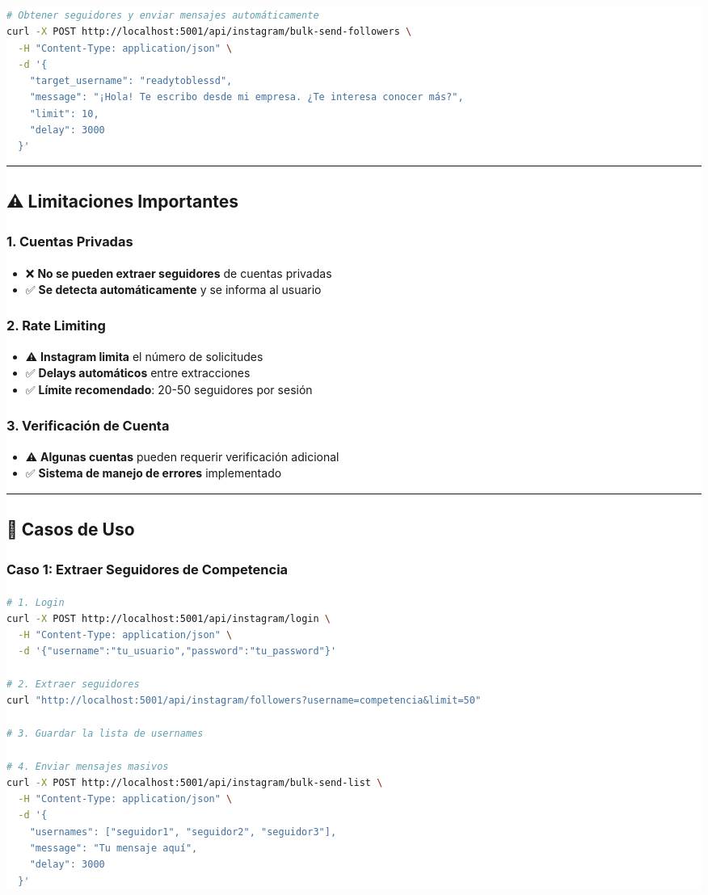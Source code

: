 ```bash
# Obtener seguidores y enviar mensajes automáticamente
curl -X POST http://localhost:5001/api/instagram/bulk-send-followers \
  -H "Content-Type: application/json" \
  -d '{
    "target_username": "readytoblessd",
    "message": "¡Hola! Te escribo desde mi empresa. ¿Te interesa conocer más?",
    "limit": 10,
    "delay": 3000
  }'
```

---

## ⚠️ Limitaciones Importantes

### **1. Cuentas Privadas**
- ❌ **No se pueden extraer seguidores** de cuentas privadas
- ✅ **Se detecta automáticamente** y se informa al usuario

### **2. Rate Limiting**
- ⚠️ **Instagram limita** el número de solicitudes
- ✅ **Delays automáticos** entre extracciones
- ✅ **Límite recomendado**: 20-50 seguidores por sesión

### **3. Verificación de Cuenta**
- ⚠️ **Algunas cuentas** pueden requerir verificación adicional
- ✅ **Sistema de manejo de errores** implementado

---

## 🎯 Casos de Uso

### **Caso 1: Extraer Seguidores de Competencia**

```bash
# 1. Login
curl -X POST http://localhost:5001/api/instagram/login \
  -H "Content-Type: application/json" \
  -d '{"username":"tu_usuario","password":"tu_password"}'

# 2. Extraer seguidores
curl "http://localhost:5001/api/instagram/followers?username=competencia&limit=50"

# 3. Guardar la lista de usernames

# 4. Enviar mensajes masivos
curl -X POST http://localhost:5001/api/instagram/bulk-send-list \
  -H "Content-Type: application/json" \
  -d '{
    "usernames": ["seguidor1", "seguidor2", "seguidor3"],
    "message": "Tu mensaje aquí",
    "delay": 3000
  }'
```
